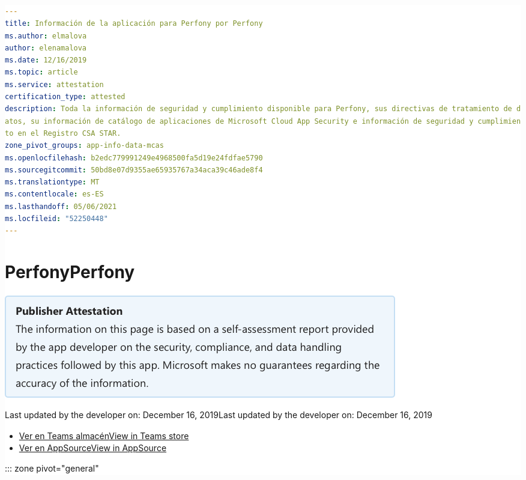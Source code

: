 ```yaml
---
title: Información de la aplicación para Perfony por Perfony
ms.author: elmalova
author: elenamalova
ms.date: 12/16/2019
ms.topic: article
ms.service: attestation
certification_type: attested
description: Toda la información de seguridad y cumplimiento disponible para Perfony, sus directivas de tratamiento de datos, su información de catálogo de aplicaciones de Microsoft Cloud App Security e información de seguridad y cumplimiento en el Registro CSA STAR.
zone_pivot_groups: app-info-data-mcas
ms.openlocfilehash: b2edc779991249e4968500fa5d19e24fdfae5790
ms.sourcegitcommit: 50bd8e07d9355ae65935767a34aca39c46ade8f4
ms.translationtype: MT
ms.contentlocale: es-ES
ms.lasthandoff: 05/06/2021
ms.locfileid: "52250448"
---
```

# <a name="perfony"></a><span data-ttu-id="b357e-103">Perfony</span><span class="sxs-lookup"><span data-stu-id="b357e-103">Perfony</span></span>

<p></p>
<img alt="Publisher Attestation: The information on this page is based on a self-assessment report provided by the app developer on the security, compliance, and data handling practices followed by this app. Microsoft makes no guarantees regarding the accuracy of the information." src="../media/attested.png" width="650" />
<p><span data-ttu-id="b357e-104">Last updated by the developer on: December 16, 2019</span><span class="sxs-lookup"><span data-stu-id="b357e-104">Last updated by the developer on: December 16, 2019</span></span></p>

* <span data-ttu-id="b357e-105"><a href="https://teams.microsoft.com/l/app/6cceb7cf-854d-4a5f-a11a-64ed78c8de0e" target="_blank">Ver en Teams almacén</a></span><span class="sxs-lookup"><span data-stu-id="b357e-105"><a href="https://teams.microsoft.com/l/app/6cceb7cf-854d-4a5f-a11a-64ed78c8de0e" target="_blank">View in Teams store</a></span></span>
* <span data-ttu-id="b357e-106"><a href="https://appsource.microsoft.com/product/office/WA104381418" target="_blank">Ver en AppSource</a></span><span class="sxs-lookup"><span data-stu-id="b357e-106"><a href="https://appsource.microsoft.com/product/office/WA104381418" target="_blank">View in AppSource</a></span></span>

::: zone pivot="general"
